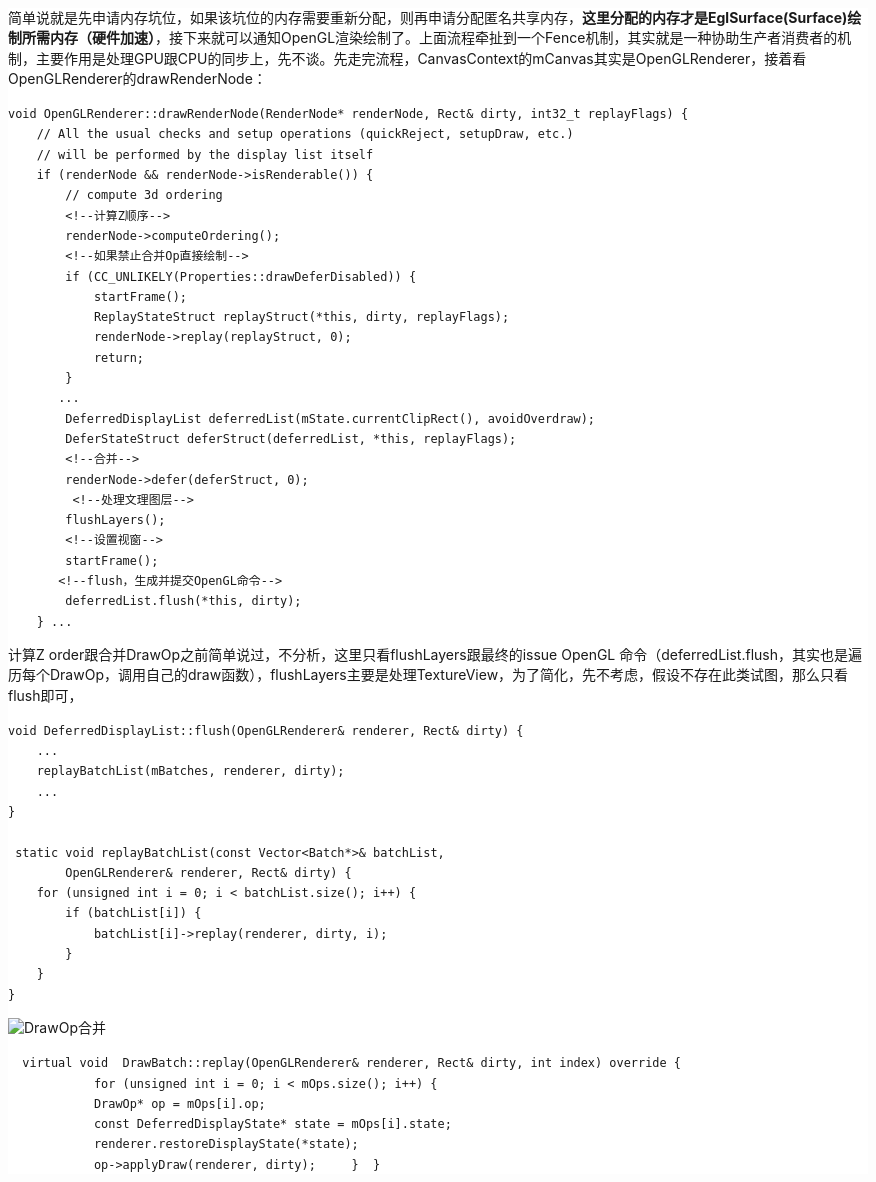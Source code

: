 
简单说就是先申请内存坑位，如果该坑位的内存需要重新分配，则再申请分配匿名共享内存，**这里分配的内存才是EglSurface(Surface)绘制所需内存（硬件加速）**，接下来就可以通知OpenGL渲染绘制了。上面流程牵扯到一个Fence机制，其实就是一种协助生产者消费者的机制，主要作用是处理GPU跟CPU的同步上，先不谈。先走完流程，CanvasContext的mCanvas其实是OpenGLRenderer，接着看OpenGLRenderer的drawRenderNode：
	
	void OpenGLRenderer::drawRenderNode(RenderNode* renderNode, Rect& dirty, int32_t replayFlags) {
	    // All the usual checks and setup operations (quickReject, setupDraw, etc.)
	    // will be performed by the display list itself
	    if (renderNode && renderNode->isRenderable()) {
	        // compute 3d ordering
	        <!--计算Z顺序-->
	        renderNode->computeOrdering();
	        <!--如果禁止合并Op直接绘制-->
	        if (CC_UNLIKELY(Properties::drawDeferDisabled)) {
	            startFrame();
	            ReplayStateStruct replayStruct(*this, dirty, replayFlags);
	            renderNode->replay(replayStruct, 0);
	            return;
	        }
           ...
	        DeferredDisplayList deferredList(mState.currentClipRect(), avoidOverdraw);
	        DeferStateStruct deferStruct(deferredList, *this, replayFlags);
	        <!--合并-->
	        renderNode->defer(deferStruct, 0);
			 <!--处理文理图层-->
	        flushLayers();
	        <!--设置视窗-->
	        startFrame();
	       <!--flush，生成并提交OpenGL命令-->
	        deferredList.flush(*this, dirty);
	    } ...
	    
计算Z order跟合并DrawOp之前简单说过，不分析，这里只看flushLayers跟最终的issue OpenGL 命令（deferredList.flush，其实也是遍历每个DrawOp，调用自己的draw函数），flushLayers主要是处理TextureView，为了简化，先不考虑，假设不存在此类试图，那么只看flush即可，
 
	void DeferredDisplayList::flush(OpenGLRenderer& renderer, Rect& dirty) {
	    ...
	    replayBatchList(mBatches, renderer, dirty);
		...
	}

	 static void replayBatchList(const Vector<Batch*>& batchList,
	        OpenGLRenderer& renderer, Rect& dirty) {
	    for (unsigned int i = 0; i < batchList.size(); i++) {
	        if (batchList[i]) {
	            batchList[i]->replay(renderer, dirty, i);
	        }
	    }
	}


![DrawOp合并](http://upload-images.jianshu.io/upload_images/1460468-ff584edcad217367.jpg?imageMogr2/auto-orient/strip%7CimageView2/2/w/1240)

	  virtual void  DrawBatch::replay(OpenGLRenderer& renderer, Rect& dirty, int index) override {
	  	        for (unsigned int i = 0; i < mOps.size(); i++) {
	            DrawOp* op = mOps[i].op;
	            const DeferredDisplayState* state = mOps[i].state;
	            renderer.restoreDisplayState(*state);
	            op->applyDraw(renderer, dirty);     }  }
    